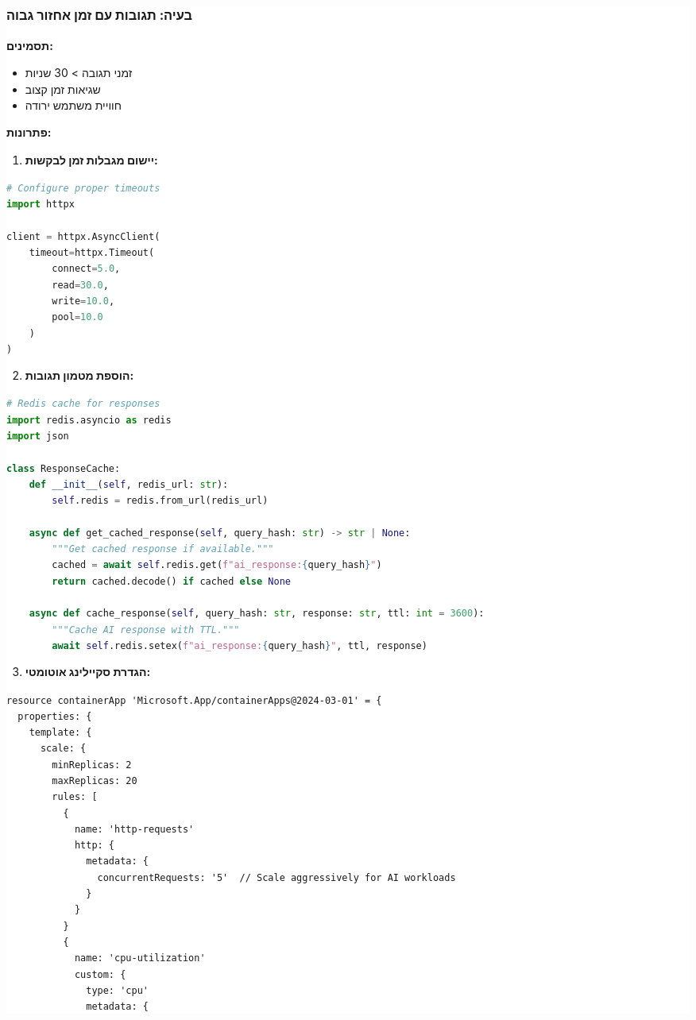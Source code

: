 ### בעיה: תגובות עם זמן אחזור גבוה

**תסמינים:**
- זמני תגובה > 30 שניות
- שגיאות זמן קצוב
- חוויית משתמש ירודה

**פתרונות:**

1. **יישום מגבלות זמן לבקשות:**
```python
# Configure proper timeouts
import httpx

client = httpx.AsyncClient(
    timeout=httpx.Timeout(
        connect=5.0,
        read=30.0,
        write=10.0,
        pool=10.0
    )
)
```

2. **הוספת מטמון תגובות:**
```python
# Redis cache for responses
import redis.asyncio as redis
import json

class ResponseCache:
    def __init__(self, redis_url: str):
        self.redis = redis.from_url(redis_url)
        
    async def get_cached_response(self, query_hash: str) -> str | None:
        """Get cached response if available."""
        cached = await self.redis.get(f"ai_response:{query_hash}")
        return cached.decode() if cached else None
        
    async def cache_response(self, query_hash: str, response: str, ttl: int = 3600):
        """Cache AI response with TTL."""
        await self.redis.setex(f"ai_response:{query_hash}", ttl, response)
```

3. **הגדרת סקיילינג אוטומטי:**
```bicep
resource containerApp 'Microsoft.App/containerApps@2024-03-01' = {
  properties: {
    template: {
      scale: {
        minReplicas: 2
        maxReplicas: 20
        rules: [
          {
            name: 'http-requests'
            http: {
              metadata: {
                concurrentRequests: '5'  // Scale aggressively for AI workloads
              }
            }
          }
          {
            name: 'cpu-utilization'
            custom: {
              type: 'cpu'
              metadata: {
```